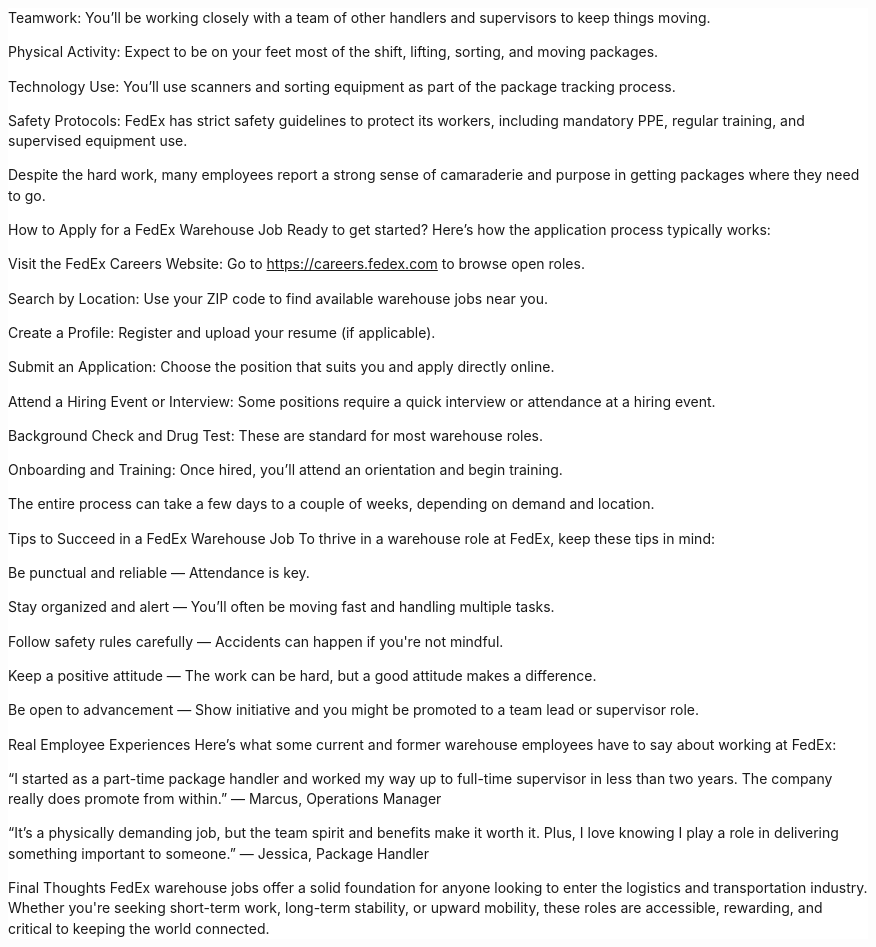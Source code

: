 Teamwork: You’ll be working closely with a team of other handlers and supervisors to keep things moving.

Physical Activity: Expect to be on your feet most of the shift, lifting, sorting, and moving packages.

Technology Use: You’ll use scanners and sorting equipment as part of the package tracking process.

Safety Protocols: FedEx has strict safety guidelines to protect its workers, including mandatory PPE, regular training, and supervised equipment use.

Despite the hard work, many employees report a strong sense of camaraderie and purpose in getting packages where they need to go.

How to Apply for a FedEx Warehouse Job
Ready to get started? Here’s how the application process typically works:

Visit the FedEx Careers Website: Go to https://careers.fedex.com to browse open roles.

Search by Location: Use your ZIP code to find available warehouse jobs near you.

Create a Profile: Register and upload your resume (if applicable).

Submit an Application: Choose the position that suits you and apply directly online.

Attend a Hiring Event or Interview: Some positions require a quick interview or attendance at a hiring event.

Background Check and Drug Test: These are standard for most warehouse roles.

Onboarding and Training: Once hired, you’ll attend an orientation and begin training.

The entire process can take a few days to a couple of weeks, depending on demand and location.

Tips to Succeed in a FedEx Warehouse Job
To thrive in a warehouse role at FedEx, keep these tips in mind:

Be punctual and reliable — Attendance is key.

Stay organized and alert — You’ll often be moving fast and handling multiple tasks.

Follow safety rules carefully — Accidents can happen if you're not mindful.

Keep a positive attitude — The work can be hard, but a good attitude makes a difference.

Be open to advancement — Show initiative and you might be promoted to a team lead or supervisor role.

Real Employee Experiences
Here’s what some current and former warehouse employees have to say about working at FedEx:

“I started as a part-time package handler and worked my way up to full-time supervisor in less than two years. The company really does promote from within.”
— Marcus, Operations Manager

“It’s a physically demanding job, but the team spirit and benefits make it worth it. Plus, I love knowing I play a role in delivering something important to someone.”
— Jessica, Package Handler

Final Thoughts
FedEx warehouse jobs offer a solid foundation for anyone looking to enter the logistics and transportation industry. Whether you're seeking short-term work, long-term stability, or upward mobility, these roles are accessible, rewarding, and critical to keeping the world connected.
